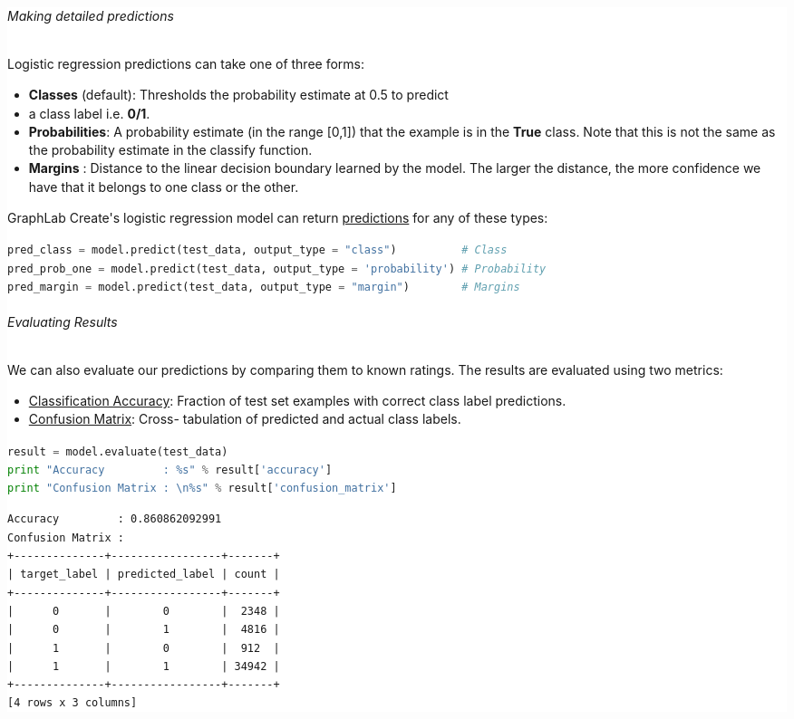 ###### Making detailed predictions


Logistic regression predictions can take one of three forms:

* **Classes** (default): Thresholds the probability estimate at 0.5 to predict
* a class label i.e. **0/1**.
* **Probabilities**: A probability estimate (in the range [0,1]) that
the example is in the **True** class. Note that this is not the same as the
probability estimate in the classify function.
* **Margins** : Distance to the linear decision boundary learned by the model.
The larger the distance, the more confidence we have that it belongs to one
class or the other.

GraphLab Create's logistic regression model can return
[predictions](https://dato.com/products/create/docs/generated/graphlab.logistic_classifier.LogisticClassifier.predict.html)
for any of these types:


```python
pred_class = model.predict(test_data, output_type = "class")          # Class
pred_prob_one = model.predict(test_data, output_type = 'probability') # Probability
pred_margin = model.predict(test_data, output_type = "margin")        # Margins
```


######  <a name="logregr-evaluation"></a> Evaluating Results

We can also evaluate our predictions by comparing them to known ratings. The
results are evaluated using two metrics:

* [Classification
Accuracy](http://en.wikipedia.org/wiki/Accuracy_and_precision): Fraction of test
set examples with correct class label predictions.
* [Confusion Matrix](http://en.wikipedia.org/wiki/Confusion_matrix): Cross-
tabulation of predicted and actual class labels.


```python
result = model.evaluate(test_data)
print "Accuracy         : %s" % result['accuracy']
print "Confusion Matrix : \n%s" % result['confusion_matrix']
```
```no-highlight
Accuracy         : 0.860862092991
Confusion Matrix :
+--------------+-----------------+-------+
| target_label | predicted_label | count |
+--------------+-----------------+-------+
|      0       |        0        |  2348 |
|      0       |        1        |  4816 |
|      1       |        0        |  912  |
|      1       |        1        | 34942 |
+--------------+-----------------+-------+
[4 rows x 3 columns]
```
